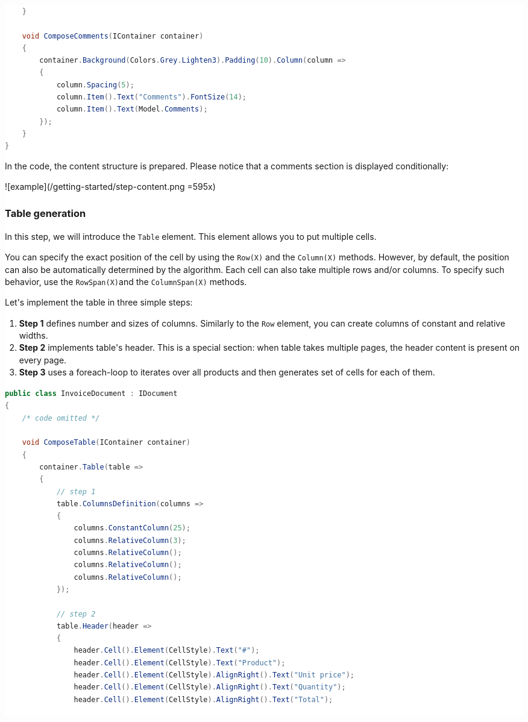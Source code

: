 ```csharp
    }

    void ComposeComments(IContainer container)
    {
        container.Background(Colors.Grey.Lighten3).Padding(10).Column(column =>
        {
            column.Spacing(5);
            column.Item().Text("Comments").FontSize(14);
            column.Item().Text(Model.Comments);
        });
    }
}
```

In the code, the content structure is prepared. Please notice that a comments section is displayed conditionally:

![example](/getting-started/step-content.png =595x)

### Table generation

In this step, we will introduce the `Table` element. This element allows you to put multiple cells.

You can specify the exact position of the cell by using the `Row(X)` and the `Column(X)` methods. However, by default, the position can also be automatically determined by the algorithm. Each cell can also take multiple rows and/or columns. To specify such behavior, use the `RowSpan(X)`and the `ColumnSpan(X)` methods.

Let's implement the table in three simple steps:

1) **Step 1** defines number and sizes of columns. Similarly to the `Row` element, you can create columns of constant and relative widths.
2) **Step 2** implements table's header. This is a special section: when table takes multiple pages, the header content is present on every page.
2) **Step 3** uses a foreach-loop to iterates over all products and then generates set of cells for each of them.

```csharp
public class InvoiceDocument : IDocument
{
    /* code omitted */

    void ComposeTable(IContainer container)
    {
        container.Table(table =>
        {
            // step 1
            table.ColumnsDefinition(columns =>
            {
                columns.ConstantColumn(25);
                columns.RelativeColumn(3);
                columns.RelativeColumn();
                columns.RelativeColumn();
                columns.RelativeColumn();
            });
            
            // step 2
            table.Header(header =>
            {
                header.Cell().Element(CellStyle).Text("#");
                header.Cell().Element(CellStyle).Text("Product");
                header.Cell().Element(CellStyle).AlignRight().Text("Unit price");
                header.Cell().Element(CellStyle).AlignRight().Text("Quantity");
                header.Cell().Element(CellStyle).AlignRight().Text("Total");
                
```